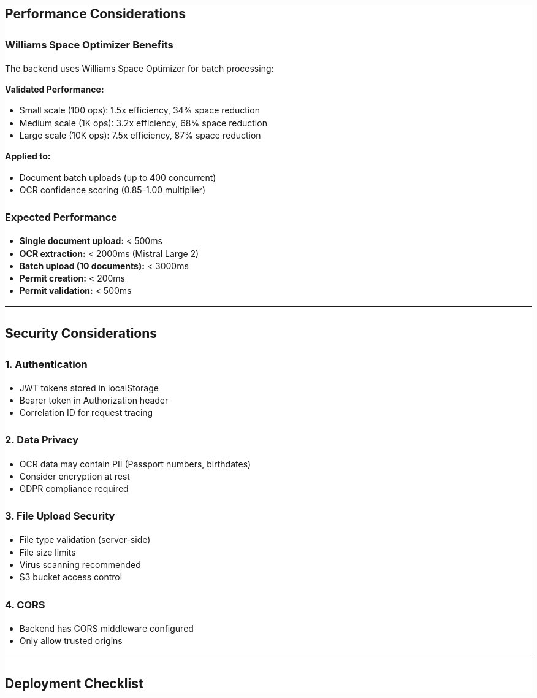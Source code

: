 
## Performance Considerations

### Williams Space Optimizer Benefits

The backend uses Williams Space Optimizer for batch processing:

**Validated Performance:**
- Small scale (100 ops): 1.5x efficiency, 34% space reduction
- Medium scale (1K ops): 3.2x efficiency, 68% space reduction
- Large scale (10K ops): 7.5x efficiency, 87% space reduction

**Applied to:**
- Document batch uploads (up to 400 concurrent)
- OCR confidence scoring (0.85-1.00 multiplier)

### Expected Performance

- **Single document upload:** < 500ms
- **OCR extraction:** < 2000ms (Mistral Large 2)
- **Batch upload (10 documents):** < 3000ms
- **Permit creation:** < 200ms
- **Permit validation:** < 500ms

---

## Security Considerations

### 1. Authentication
- JWT tokens stored in localStorage
- Bearer token in Authorization header
- Correlation ID for request tracing

### 2. Data Privacy
- OCR data may contain PII (Passport numbers, birthdates)
- Consider encryption at rest
- GDPR compliance required

### 3. File Upload Security
- File type validation (server-side)
- File size limits
- Virus scanning recommended
- S3 bucket access control

### 4. CORS
- Backend has CORS middleware configured
- Only allow trusted origins

---

## Deployment Checklist
